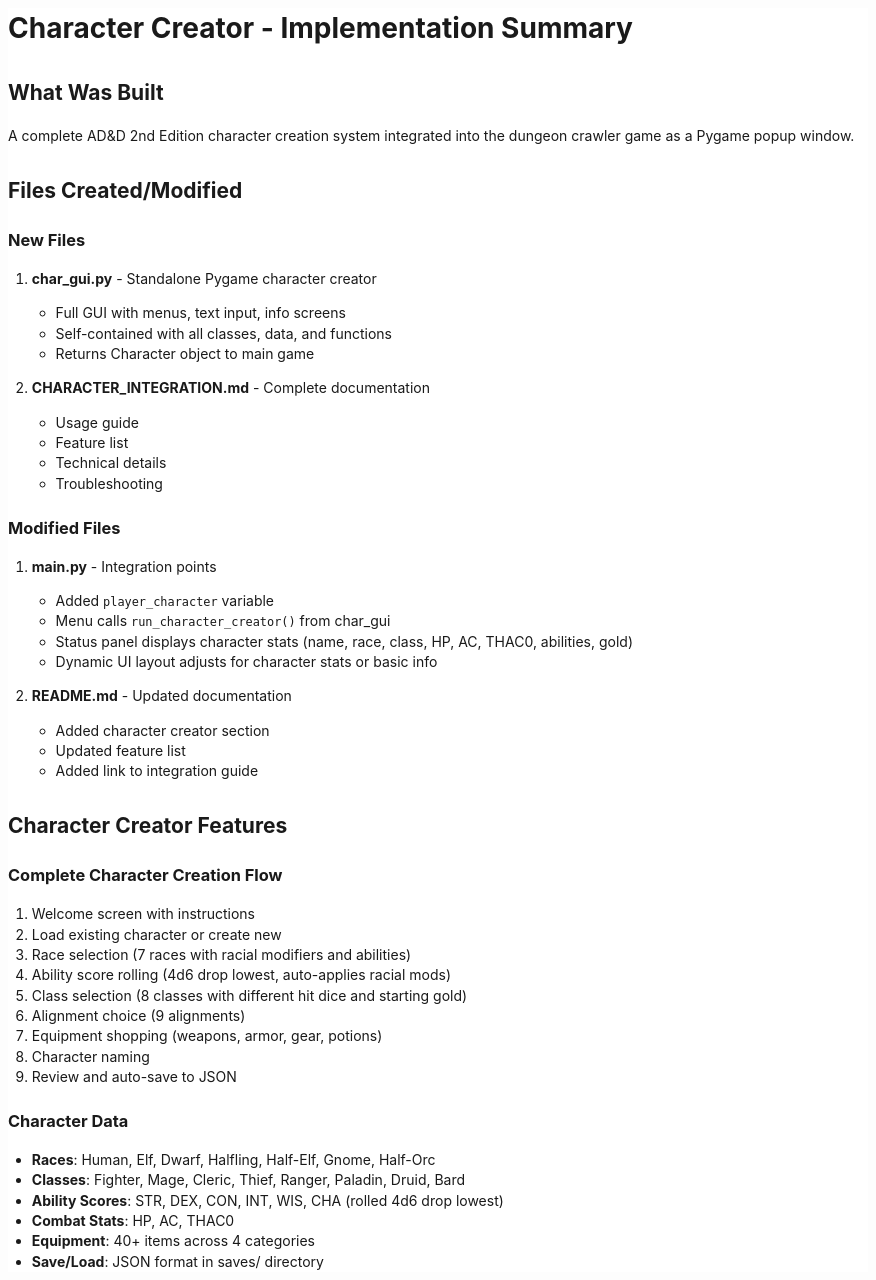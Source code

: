 # Character Creator - Implementation Summary

## What Was Built

A complete AD&D 2nd Edition character creation system integrated into the dungeon crawler game as a Pygame popup window.

## Files Created/Modified

### New Files
1. **char_gui.py** - Standalone Pygame character creator
   - Full GUI with menus, text input, info screens
   - Self-contained with all classes, data, and functions
   - Returns Character object to main game

2. **CHARACTER_INTEGRATION.md** - Complete documentation
   - Usage guide
   - Feature list
   - Technical details
   - Troubleshooting

### Modified Files
1. **main.py** - Integration points
   - Added `player_character` variable
   - Menu calls `run_character_creator()` from char_gui
   - Status panel displays character stats (name, race, class, HP, AC, THAC0, abilities, gold)
   - Dynamic UI layout adjusts for character stats or basic info

2. **README.md** - Updated documentation
   - Added character creator section
   - Updated feature list
   - Added link to integration guide

## Character Creator Features

### Complete Character Creation Flow
1. Welcome screen with instructions
2. Load existing character or create new
3. Race selection (7 races with racial modifiers and abilities)
4. Ability score rolling (4d6 drop lowest, auto-applies racial mods)
5. Class selection (8 classes with different hit dice and starting gold)
6. Alignment choice (9 alignments)
7. Equipment shopping (weapons, armor, gear, potions)
8. Character naming
9. Review and auto-save to JSON

### Character Data
- **Races**: Human, Elf, Dwarf, Halfling, Half-Elf, Gnome, Half-Orc
- **Classes**: Fighter, Mage, Cleric, Thief, Ranger, Paladin, Druid, Bard
- **Ability Scores**: STR, DEX, CON, INT, WIS, CHA (rolled 4d6 drop lowest)
- **Combat Stats**: HP, AC, THAC0
- **Equipment**: 40+ items across 4 categories
- **Save/Load**: JSON format in saves/ directory
